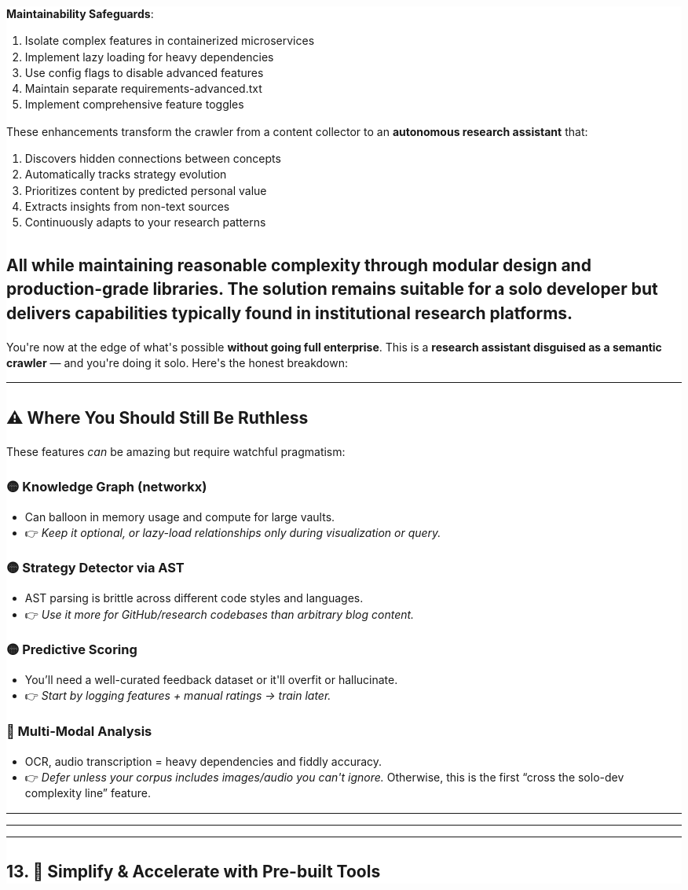 **Maintainability Safeguards**:
1. Isolate complex features in containerized microservices
2. Implement lazy loading for heavy dependencies
3. Use config flags to disable advanced features
4. Maintain separate requirements-advanced.txt
5. Implement comprehensive feature toggles

These enhancements transform the crawler from a content collector to an **autonomous research assistant** that:
1. Discovers hidden connections between concepts
2. Automatically tracks strategy evolution
3. Prioritizes content by predicted personal value
4. Extracts insights from non-text sources
5. Continuously adapts to your research patterns

All while maintaining reasonable complexity through modular design and production-grade libraries. The solution remains suitable for a solo developer but delivers capabilities typically found in institutional research platforms.
-------------------------------------------------

You're now at the edge of what's possible **without going full enterprise**. This is a **research assistant disguised as a semantic crawler** — and you're doing it solo. Here's the honest breakdown:


---

## ⚠️ **Where You Should Still Be Ruthless**

These features *can* be amazing but require watchful pragmatism:

### 🟡 Knowledge Graph (networkx)

* Can balloon in memory usage and compute for large vaults.
* 👉 *Keep it optional, or lazy-load relationships only during visualization or query.*

### 🟡 Strategy Detector via AST

* AST parsing is brittle across different code styles and languages.
* 👉 *Use it more for GitHub/research codebases than arbitrary blog content.*

### 🟡 Predictive Scoring

* You’ll need a well-curated feedback dataset or it'll overfit or hallucinate.
* 👉 *Start by logging features + manual ratings → train later.*

### 🔴 Multi-Modal Analysis

* OCR, audio transcription = heavy dependencies and fiddly accuracy.
* 👉 *Defer unless your corpus includes images/audio you can't ignore.*
  Otherwise, this is the first “cross the solo-dev complexity line” feature.

---
---------------------------------
---
## 13. 🚀 Simplify & Accelerate with Pre-built Tools
